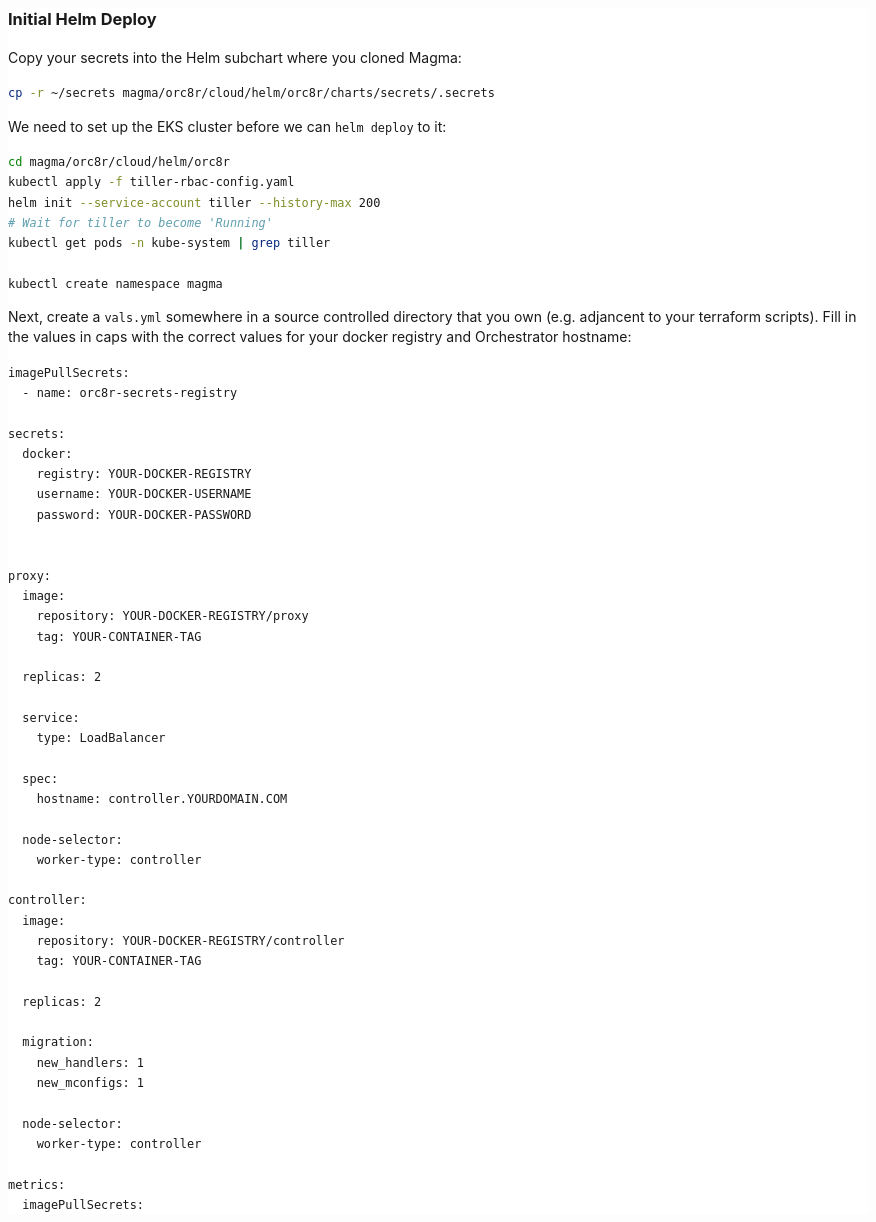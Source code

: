 ### Initial Helm Deploy

Copy your secrets into the Helm subchart where you cloned Magma:

```bash
cp -r ~/secrets magma/orc8r/cloud/helm/orc8r/charts/secrets/.secrets
```

We need to set up the EKS cluster before we can `helm deploy` to it:

```bash
cd magma/orc8r/cloud/helm/orc8r
kubectl apply -f tiller-rbac-config.yaml
helm init --service-account tiller --history-max 200
# Wait for tiller to become 'Running'
kubectl get pods -n kube-system | grep tiller

kubectl create namespace magma
```

Next, create a `vals.yml` somewhere in a source controlled directory that you
own (e.g. adjancent to your terraform scripts). Fill in the values in caps
with the correct values for your docker registry and Orchestrator hostname:

```
imagePullSecrets:
  - name: orc8r-secrets-registry

secrets:
  docker:
    registry: YOUR-DOCKER-REGISTRY
    username: YOUR-DOCKER-USERNAME
    password: YOUR-DOCKER-PASSWORD
  

proxy:
  image:
    repository: YOUR-DOCKER-REGISTRY/proxy
    tag: YOUR-CONTAINER-TAG

  replicas: 2

  service:
    type: LoadBalancer

  spec:
    hostname: controller.YOURDOMAIN.COM

  node-selector:
    worker-type: controller

controller:
  image:
    repository: YOUR-DOCKER-REGISTRY/controller
    tag: YOUR-CONTAINER-TAG

  replicas: 2

  migration:
    new_handlers: 1
    new_mconfigs: 1

  node-selector:
    worker-type: controller

metrics:
  imagePullSecrets:
```